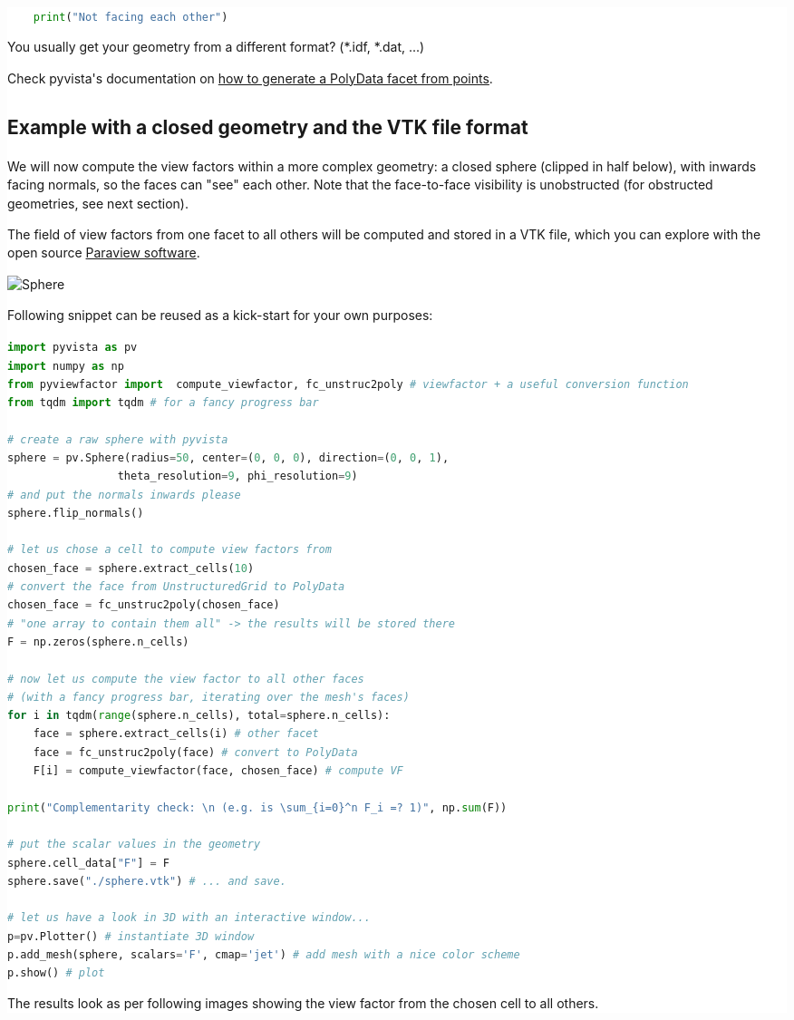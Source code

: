 ```python
    print("Not facing each other")
```

You usually get your geometry from a different format? (*.idf, *.dat, ...)

Check pyvista's documentation on [how to generate a PolyData facet from points](https://docs.pyvista.org/examples/00-load/create-poly.html).

## Example with a closed geometry and the VTK file format

We will now compute the view factors within a more complex geometry: a  closed sphere (clipped in half below), with inwards facing normals, so the faces can "see" each other. Note that the face-to-face visibility is unobstructed (for obstructed geometries, see next section).

The field of view factors from one facet to all others will be computed and stored in a VTK file, which you can explore with the open source [Paraview software](https://www.paraview.org/download/).

<img src="https://gitlab.com/arep-dev/pyViewFactor/-/raw/73249e2093b207d5030d9b6637603c4b77b2374c/img/demi_sphere.png?raw=true" alt="Sphere" width="350"/>

Following snippet can be reused as a kick-start for your own purposes:
```python
import pyvista as pv
import numpy as np
from pyviewfactor import  compute_viewfactor, fc_unstruc2poly # viewfactor + a useful conversion function
from tqdm import tqdm # for a fancy progress bar

# create a raw sphere with pyvista
sphere = pv.Sphere(radius=50, center=(0, 0, 0), direction=(0, 0, 1),
                 theta_resolution=9, phi_resolution=9)
# and put the normals inwards please
sphere.flip_normals()

# let us chose a cell to compute view factors from
chosen_face = sphere.extract_cells(10)
# convert the face from UnstructuredGrid to PolyData
chosen_face = fc_unstruc2poly(chosen_face)
# "one array to contain them all" -> the results will be stored there
F = np.zeros(sphere.n_cells) 

# now let us compute the view factor to all other faces
# (with a fancy progress bar, iterating over the mesh's faces)
for i in tqdm(range(sphere.n_cells), total=sphere.n_cells):
    face = sphere.extract_cells(i) # other facet
    face = fc_unstruc2poly(face) # convert to PolyData
    F[i] = compute_viewfactor(face, chosen_face) # compute VF

print("Complementarity check: \n (e.g. is \sum_{i=0}^n F_i =? 1)", np.sum(F))

# put the scalar values in the geometry
sphere.cell_data["F"] = F
sphere.save("./sphere.vtk") # ... and save.

# let us have a look in 3D with an interactive window...
p=pv.Plotter() # instantiate 3D window
p.add_mesh(sphere, scalars='F', cmap='jet') # add mesh with a nice color scheme
p.show() # plot
```
The results look as per following images showing the view factor from the chosen cell to all others.
